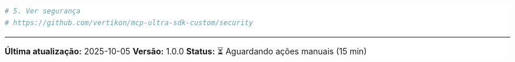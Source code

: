 ```powershell
# 5. Ver segurança
# https://github.com/vertikon/mcp-ultra-sdk-custom/security
```

---

**Última atualização:** 2025-10-05
**Versão:** 1.0.0
**Status:** ⏳ Aguardando ações manuais (15 min)
